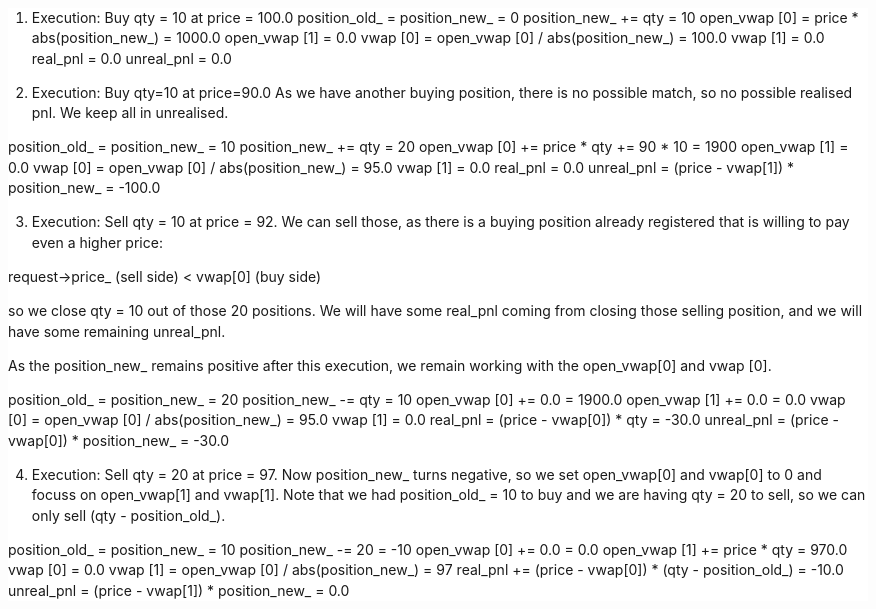 1. Execution: Buy qty = 10 at price = 100.0
position_old_ = position_new_ = 0
position_new_ += qty = 10
open_vwap [0] = price * abs(position_new_) = 1000.0
open_vwap [1] = 0.0
vwap [0] = open_vwap [0] / abs(position_new_) = 100.0
vwap [1] = 0.0
real_pnl = 0.0
unreal_pnl = 0.0 

2. Execution: Buy qty=10 at price=90.0
As we have another buying position, there is no possible match, so no possible realised pnl. We keep all in unrealised.

position_old_ = position_new_ = 10
position_new_ += qty = 20
open_vwap [0] += price * qty += 90 * 10 = 1900
open_vwap [1] = 0.0
vwap [0] = open_vwap [0] / abs(position_new_) = 95.0
vwap [1] = 0.0
real_pnl = 0.0
unreal_pnl = (price - vwap[1]) * position_new_ = -100.0

3. Execution: Sell qty = 10 at price = 92. 
We can sell those, as there is a buying position already registered that is willing to pay even a higher price:

request->price_ (sell side) < vwap[0] (buy side)

so we close qty = 10 out of those 20 positions. We will have some real_pnl coming from closing those selling position, and we will have some remaining unreal_pnl.

As the position_new_ remains positive after this execution, we remain working with the open_vwap[0] and vwap [0].

position_old_ = position_new_ = 20
position_new_ -= qty = 10
open_vwap [0] += 0.0 = 1900.0
open_vwap [1] += 0.0 = 0.0
vwap [0] = open_vwap [0] / abs(position_new_) = 95.0
vwap [1] = 0.0
real_pnl = (price - vwap[0]) * qty = -30.0
unreal_pnl = (price - vwap[0]) * position_new_ = -30.0

4. Execution: Sell qty = 20 at price = 97.
Now position_new_ turns negative, so we set open_vwap[0] and vwap[0] to 0 and focuss on open_vwap[1] and vwap[1]. Note that we had position_old_ = 10 to buy and we are having qty = 20 to sell, so we can only sell (qty - position_old_).

position_old_ = position_new_ = 10
position_new_ -= 20 = -10
open_vwap [0] += 0.0 = 0.0
open_vwap [1] += price * qty = 970.0
vwap [0] = 0.0
vwap [1] = open_vwap [0] / abs(position_new_) = 97
real_pnl += (price - vwap[0]) * (qty - position_old_) = -10.0
unreal_pnl = (price - vwap[1]) * position_new_ = 0.0
